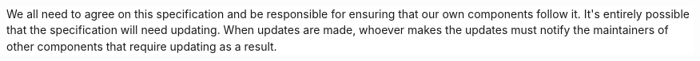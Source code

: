 We all need to agree on this specification and be responsible for ensuring that our own components follow it.
It's entirely possible that the specification will need updating.
When updates are made, whoever makes the updates must notify the maintainers of other components that require updating as a result.
